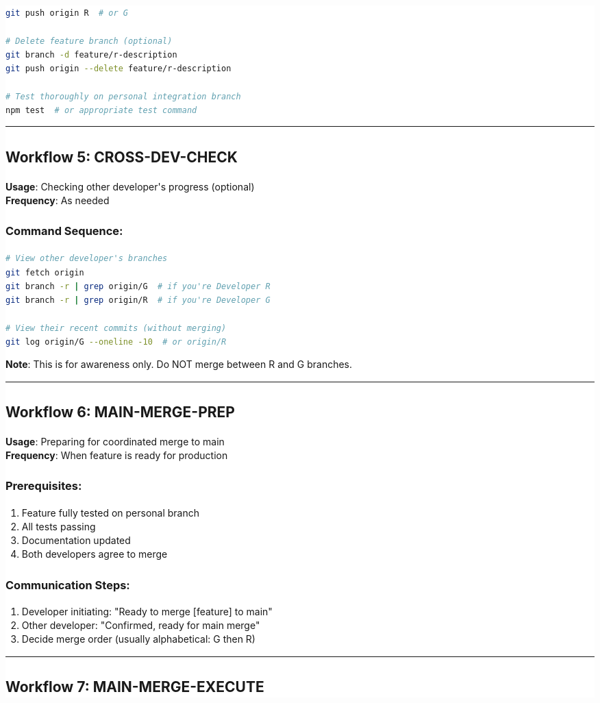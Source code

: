 ```bash
git push origin R  # or G

# Delete feature branch (optional)
git branch -d feature/r-description
git push origin --delete feature/r-description

# Test thoroughly on personal integration branch
npm test  # or appropriate test command
```

---

## Workflow 5: CROSS-DEV-CHECK

**Usage**: Checking other developer's progress (optional)  
**Frequency**: As needed

### Command Sequence:
```bash
# View other developer's branches
git fetch origin
git branch -r | grep origin/G  # if you're Developer R
git branch -r | grep origin/R  # if you're Developer G

# View their recent commits (without merging)
git log origin/G --oneline -10  # or origin/R
```

**Note**: This is for awareness only. Do NOT merge between R and G branches.

---

## Workflow 6: MAIN-MERGE-PREP

**Usage**: Preparing for coordinated merge to main  
**Frequency**: When feature is ready for production

### Prerequisites:
1. Feature fully tested on personal branch
2. All tests passing
3. Documentation updated
4. Both developers agree to merge

### Communication Steps:
1. Developer initiating: "Ready to merge [feature] to main"
2. Other developer: "Confirmed, ready for main merge"
3. Decide merge order (usually alphabetical: G then R)

---

## Workflow 7: MAIN-MERGE-EXECUTE
